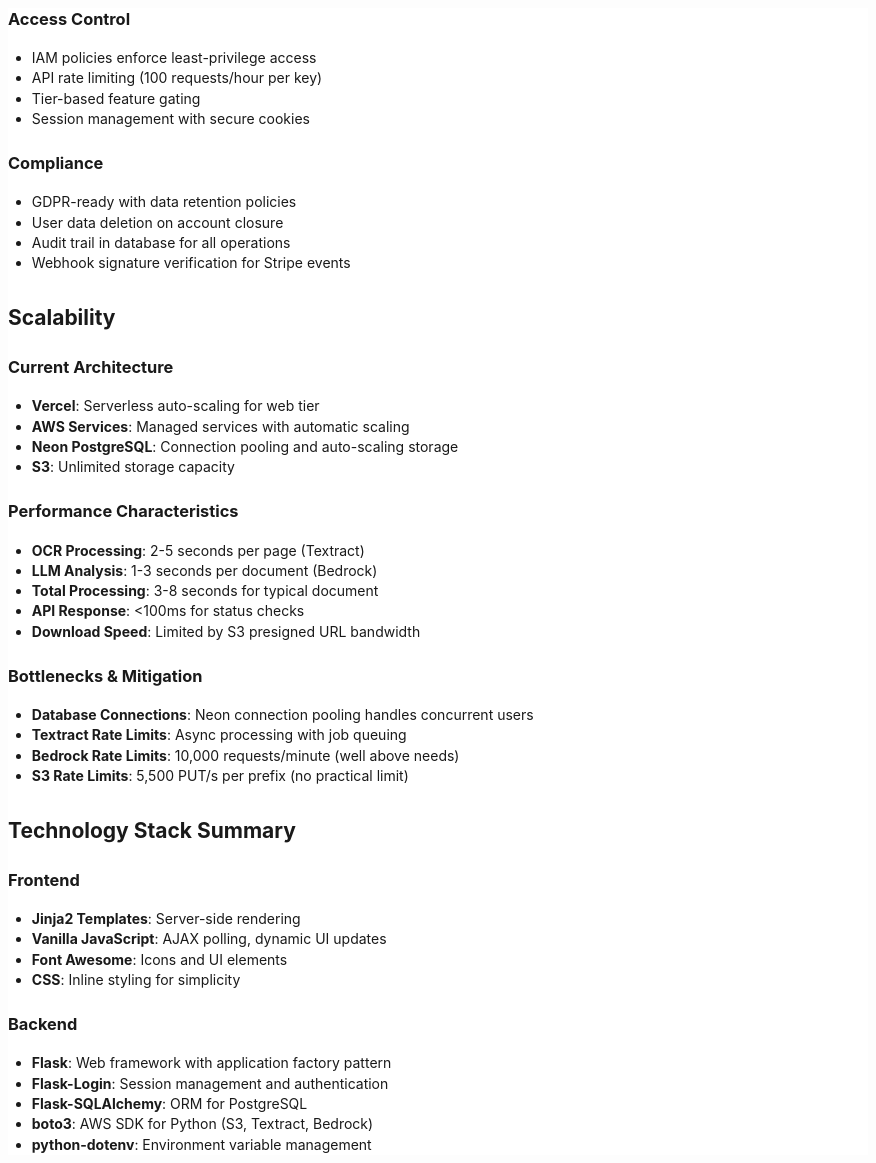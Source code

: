 ### Access Control
- IAM policies enforce least-privilege access
- API rate limiting (100 requests/hour per key)
- Tier-based feature gating
- Session management with secure cookies

### Compliance
- GDPR-ready with data retention policies
- User data deletion on account closure
- Audit trail in database for all operations
- Webhook signature verification for Stripe events

## Scalability

### Current Architecture
- **Vercel**: Serverless auto-scaling for web tier
- **AWS Services**: Managed services with automatic scaling
- **Neon PostgreSQL**: Connection pooling and auto-scaling storage
- **S3**: Unlimited storage capacity

### Performance Characteristics
- **OCR Processing**: 2-5 seconds per page (Textract)
- **LLM Analysis**: 1-3 seconds per document (Bedrock)
- **Total Processing**: 3-8 seconds for typical document
- **API Response**: <100ms for status checks
- **Download Speed**: Limited by S3 presigned URL bandwidth

### Bottlenecks & Mitigation
- **Database Connections**: Neon connection pooling handles concurrent users
- **Textract Rate Limits**: Async processing with job queuing
- **Bedrock Rate Limits**: 10,000 requests/minute (well above needs)
- **S3 Rate Limits**: 5,500 PUT/s per prefix (no practical limit)


## Technology Stack Summary

### Frontend
- **Jinja2 Templates**: Server-side rendering
- **Vanilla JavaScript**: AJAX polling, dynamic UI updates
- **Font Awesome**: Icons and UI elements
- **CSS**: Inline styling for simplicity

### Backend
- **Flask**: Web framework with application factory pattern
- **Flask-Login**: Session management and authentication
- **Flask-SQLAlchemy**: ORM for PostgreSQL
- **boto3**: AWS SDK for Python (S3, Textract, Bedrock)
- **python-dotenv**: Environment variable management
